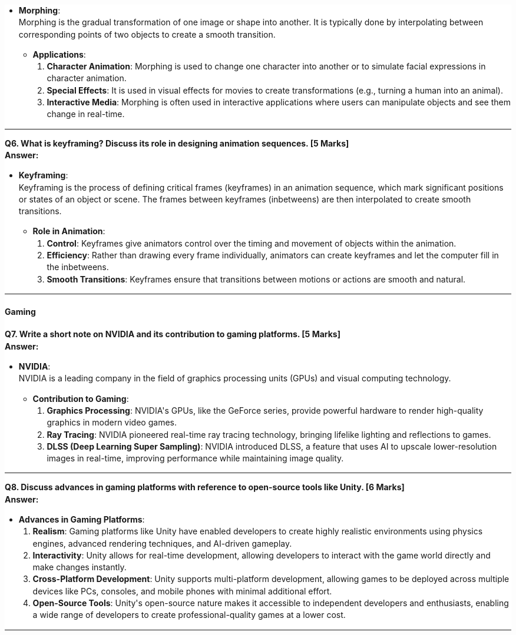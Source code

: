 - **Morphing**:  
    Morphing is the gradual transformation of one image or shape into another. It is typically done by interpolating between corresponding points of two objects to create a smooth transition.
    
    - **Applications**:
        1. **Character Animation**: Morphing is used to change one character into another or to simulate facial expressions in character animation.
        2. **Special Effects**: It is used in visual effects for movies to create transformations (e.g., turning a human into an animal).
        3. **Interactive Media**: Morphing is often used in interactive applications where users can manipulate objects and see them change in real-time.

---

**Q6. What is keyframing? Discuss its role in designing animation sequences. [5 Marks]**  
**Answer:**

- **Keyframing**:  
    Keyframing is the process of defining critical frames (keyframes) in an animation sequence, which mark significant positions or states of an object or scene. The frames between keyframes (inbetweens) are then interpolated to create smooth transitions.
    
    - **Role in Animation**:
        1. **Control**: Keyframes give animators control over the timing and movement of objects within the animation.
        2. **Efficiency**: Rather than drawing every frame individually, animators can create keyframes and let the computer fill in the inbetweens.
        3. **Smooth Transitions**: Keyframes ensure that transitions between motions or actions are smooth and natural.

---

#### **Gaming**

**Q7. Write a short note on NVIDIA and its contribution to gaming platforms. [5 Marks]**  
**Answer:**

- **NVIDIA**:  
    NVIDIA is a leading company in the field of graphics processing units (GPUs) and visual computing technology.
    
    - **Contribution to Gaming**:
        1. **Graphics Processing**: NVIDIA's GPUs, like the GeForce series, provide powerful hardware to render high-quality graphics in modern video games.
        2. **Ray Tracing**: NVIDIA pioneered real-time ray tracing technology, bringing lifelike lighting and reflections to games.
        3. **DLSS (Deep Learning Super Sampling)**: NVIDIA introduced DLSS, a feature that uses AI to upscale lower-resolution images in real-time, improving performance while maintaining image quality.

---

**Q8. Discuss advances in gaming platforms with reference to open-source tools like Unity. [6 Marks]**  
**Answer:**

- **Advances in Gaming Platforms**:
    1. **Realism**: Gaming platforms like Unity have enabled developers to create highly realistic environments using physics engines, advanced rendering techniques, and AI-driven gameplay.
    2. **Interactivity**: Unity allows for real-time development, allowing developers to interact with the game world directly and make changes instantly.
    3. **Cross-Platform Development**: Unity supports multi-platform development, allowing games to be deployed across multiple devices like PCs, consoles, and mobile phones with minimal additional effort.
    4. **Open-Source Tools**: Unity's open-source nature makes it accessible to independent developers and enthusiasts, enabling a wide range of developers to create professional-quality games at a lower cost.

---